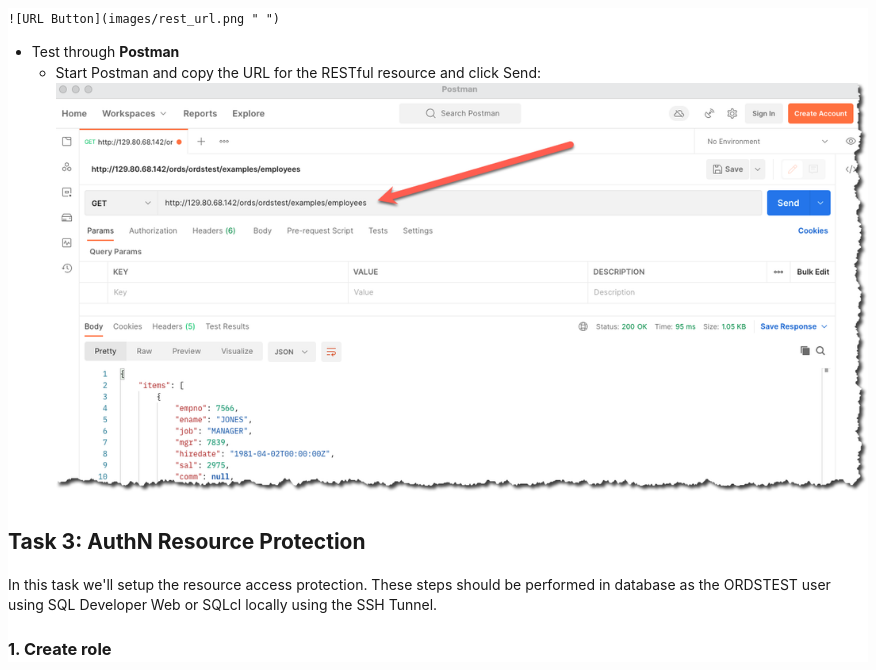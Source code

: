     ![URL Button](images/rest_url.png " ")

  * Test through **Postman**
    * Start Postman and copy the URL for the RESTful resource and click Send:
        ![Postman](images/postman.png " ")

## Task 3: AuthN Resource Protection

In this task we'll setup the resource access protection. These steps should be performed in database as the ORDSTEST user using SQL Developer Web or SQLcl locally using the SSH Tunnel.

### 1. **Create role**
